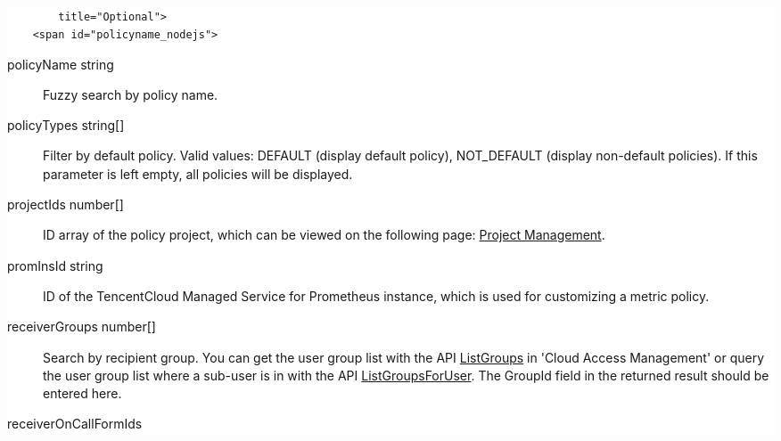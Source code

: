             title="Optional">
        <span id="policyname_nodejs">
<a data-swiftype-name="resource-property" data-swiftype-type="text" href="#policyname_nodejs" style="color: inherit; text-decoration: inherit;">policy<wbr>Name</a>
</span>
        <span class="property-indicator"></span>
        <span class="property-type">string</span>
    </dt>
    <dd><p>Fuzzy search by policy name.</p>
</dd><dt class="property-optional"
            title="Optional">
        <span id="policytypes_nodejs">
<a data-swiftype-name="resource-property" data-swiftype-type="text" href="#policytypes_nodejs" style="color: inherit; text-decoration: inherit;">policy<wbr>Types</a>
</span>
        <span class="property-indicator"></span>
        <span class="property-type">string[]</span>
    </dt>
    <dd><p>Filter by default policy. Valid values: DEFAULT (display default policy), NOT_DEFAULT (display non-default policies). If this parameter is left empty, all policies will be displayed.</p>
</dd><dt class="property-optional"
            title="Optional">
        <span id="projectids_nodejs">
<a data-swiftype-name="resource-property" data-swiftype-type="text" href="#projectids_nodejs" style="color: inherit; text-decoration: inherit;">project<wbr>Ids</a>
</span>
        <span class="property-indicator"></span>
        <span class="property-type">number[]</span>
    </dt>
    <dd><p>ID array of the policy project, which can be viewed on the following page: <a href="https://console.tencentcloud.com/project">Project Management</a>.</p>
</dd><dt class="property-optional"
            title="Optional">
        <span id="prominsid_nodejs">
<a data-swiftype-name="resource-property" data-swiftype-type="text" href="#prominsid_nodejs" style="color: inherit; text-decoration: inherit;">prom<wbr>Ins<wbr>Id</a>
</span>
        <span class="property-indicator"></span>
        <span class="property-type">string</span>
    </dt>
    <dd><p>ID of the TencentCloud Managed Service for Prometheus instance, which is used for customizing a metric policy.</p>
</dd><dt class="property-optional"
            title="Optional">
        <span id="receivergroups_nodejs">
<a data-swiftype-name="resource-property" data-swiftype-type="text" href="#receivergroups_nodejs" style="color: inherit; text-decoration: inherit;">receiver<wbr>Groups</a>
</span>
        <span class="property-indicator"></span>
        <span class="property-type">number[]</span>
    </dt>
    <dd><p>Search by recipient group. You can get the user group list with the API <a href="https://www.tencentcloud.com/document/product/598/34589?from_cn_redirect=1">ListGroups</a> in 'Cloud Access Management' or query the user group list where a sub-user is in with the API <a href="https://www.tencentcloud.com/document/product/598/34588?from_cn_redirect=1">ListGroupsForUser</a>. The GroupId field in the returned result should be entered here.</p>
</dd><dt class="property-optional"
            title="Optional">
        <span id="receiveroncallformids_nodejs">
<a data-swiftype-name="resource-property" data-swiftype-type="text" href="#receiveroncallformids_nodejs" style="color: inherit; text-decoration: inherit;">receiver<wbr>On<wbr>Call<wbr>Form<wbr>Ids</a>
</span>
        <span class="property-indicator"></span>